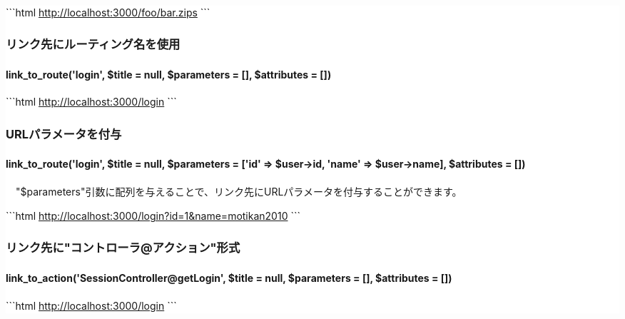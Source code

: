 <div class="md-code" style="width:100%">
```html
<a href="http://localhost:3000/foo/bar.zip">http://localhost:3000/foo/bar.zips</a>
```
</div>

### リンク先にルーティング名を使用

#### link_to_route('login', $title = null, $parameters = [], $attributes = [])

<div class="md-code" style="width:100%">
```html
<a href="http://localhost:3000/login">http://localhost:3000/login</a>
```
</div>

### URLパラメータを付与

#### link_to_route('login', $title = null, $parameters = ['id' => $user->id, 'name' => $user->name], $attributes = [])

　"$parameters"引数に配列を与えることで、リンク先にURLパラメータを付与することができます。

<div class="md-code" style="width:100%">
```html
<a href="http://localhost:3000/login?id=1&name=motikan2010">http://localhost:3000/login?id=1&name=motikan2010</a>
```
</div>

### リンク先に"コントローラ@アクション"形式

#### link_to_action('SessionController@getLogin', $title = null, $parameters = [], $attributes = [])

<div class="md-code" style="width:100%">
```html
<a href="http://localhost:3000/login">http://localhost:3000/login</a>
```
</div>